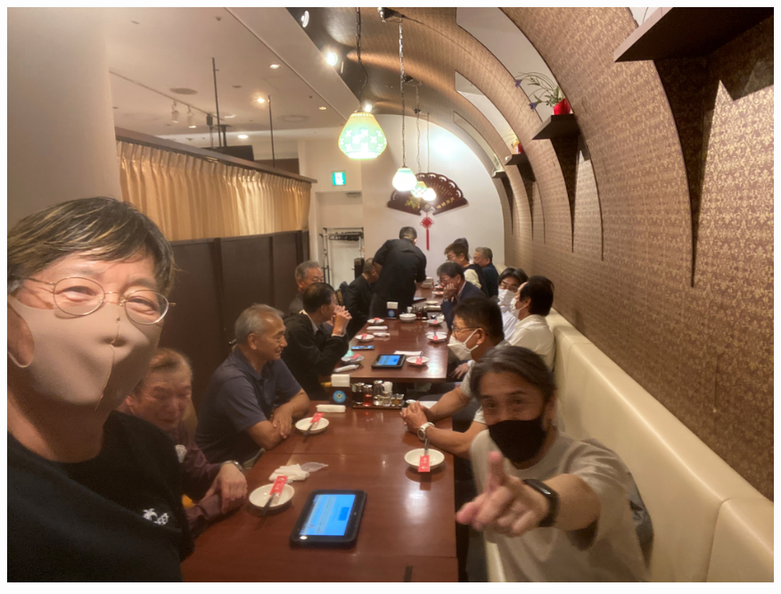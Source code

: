 <a href="20230421_004.jpg" data-lightbox="abc"><img src="20230421_004.jpg" alt="サンプル画像" width="900" /></a>